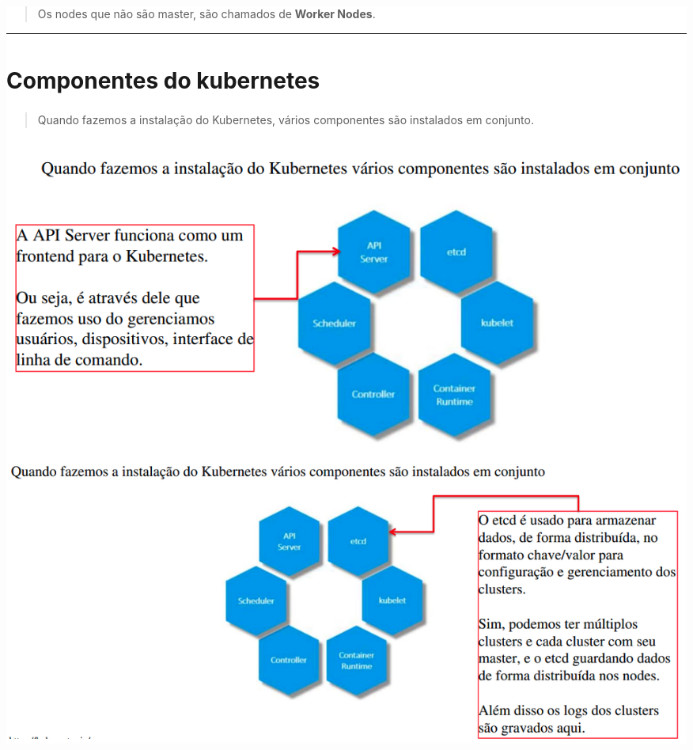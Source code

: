 > Os nodes que não são master, são chamados de **Worker Nodes**.

----

# Componentes do kubernetes

> Quando fazemos a instalação do Kubernetes, vários componentes são instalados em conjunto.

![13](./Pictures/13.png)

![13](./Pictures/14.png)
